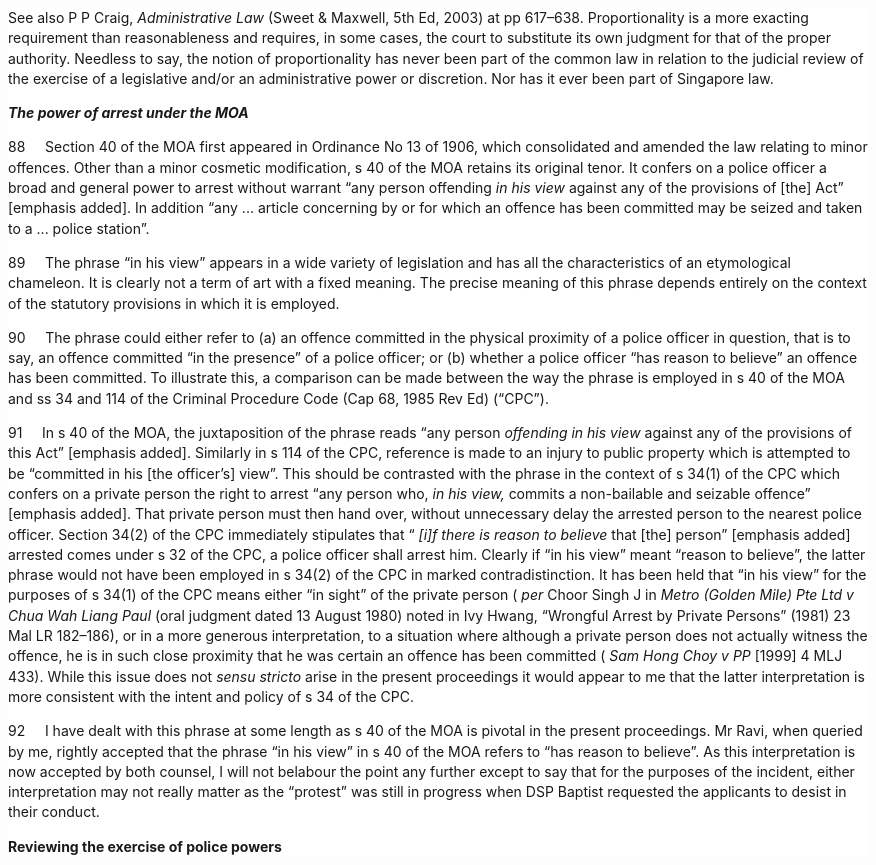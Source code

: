 See also P P Craig, _Administrative Law_ (Sweet & Maxwell, 5th Ed, 2003) at pp 617–638. Proportionality is a more exacting requirement than reasonableness and requires, in some cases, the court to substitute its own judgment for that of the proper authority. Needless to say, the notion of proportionality has never been part of the common law in relation to the judicial review of the exercise of a legislative and/or an administrative power or discretion. Nor has it ever been part of Singapore law. 

**_The power of arrest under the MOA_** 

88     Section 40 of the MOA first appeared in Ordinance No 13 of 1906, which consolidated and amended the law relating to minor offences. Other than a minor cosmetic modification, s 40 of the MOA retains its original tenor. It confers on a police officer a broad and general power to arrest without warrant “any person offending _in his view_ against any of the provisions of [the] Act” [emphasis added]. In addition “any ... article concerning by or for which an offence has been committed may be seized and taken to a ... police station”. 

89     The phrase “in his view” appears in a wide variety of legislation and has all the characteristics of an etymological chameleon. It is clearly not a term of art with a fixed meaning. The precise meaning of this phrase depends entirely on the context of the statutory provisions in which it is employed. 

90     The phrase could either refer to (a) an offence committed in the physical proximity of a police officer in question, that is to say, an offence committed “in the presence” of a police officer; or (b) whether a police officer “has reason to believe” an offence has been committed. To illustrate this, a comparison can be made between the way the phrase is employed in s 40 of the MOA and ss 34 and 114 of the Criminal Procedure Code (Cap 68, 1985 Rev Ed) (“CPC”). 

91     In s 40 of the MOA, the juxtaposition of the phrase reads “any person _offending in his view_ against any of the provisions of this Act” [emphasis added]. Similarly in s 114 of the CPC, reference is made to an injury to public property which is attempted to be “committed in his [the officer’s] view”. This should be contrasted with the phrase in the context of s 34(1) of the CPC which confers on a private person the right to arrest “any person who, _in his view,_ commits a non-bailable and seizable offence” [emphasis added]. That private person must then hand over, without unnecessary delay the arrested person to the nearest police officer. Section 34(2) of the CPC immediately stipulates that “ _[i]f there is reason to believe_ that [the] person” [emphasis added] arrested comes under s 32 of the CPC, a police officer shall arrest him. Clearly if “in his view” meant “reason to believe”, the latter phrase would not have been employed in s 34(2) of the CPC in marked contradistinction. It has been held that “in his view” for the purposes of s 34(1) of the CPC means either “in sight” of the private person ( _per_ Choor Singh J in _Metro (Golden Mile) Pte Ltd v Chua Wah Liang Paul_ (oral judgment dated 13 August 1980) noted in Ivy Hwang, “Wrongful Arrest by Private Persons” (1981) 23 Mal LR 182–186), or in a more generous interpretation, to a situation where although a private person does not actually witness the offence, he is in such close proximity that he was certain an offence has been committed ( _Sam Hong Choy v PP_ [1999] 4 MLJ 433). While this issue does not _sensu stricto_ arise in the present proceedings it would appear to me that the latter interpretation is more consistent with the intent and policy of s 34 of the CPC. 


92     I have dealt with this phrase at some length as s 40 of the MOA is pivotal in the present proceedings. Mr Ravi, when queried by me, rightly accepted that the phrase “in his view” in s 40 of the MOA refers to “has reason to believe”. As this interpretation is now accepted by both counsel, I will not belabour the point any further except to say that for the purposes of the incident, either interpretation may not really matter as the “protest” was still in progress when DSP Baptist requested the applicants to desist in their conduct. 

**Reviewing the exercise of police powers** 
